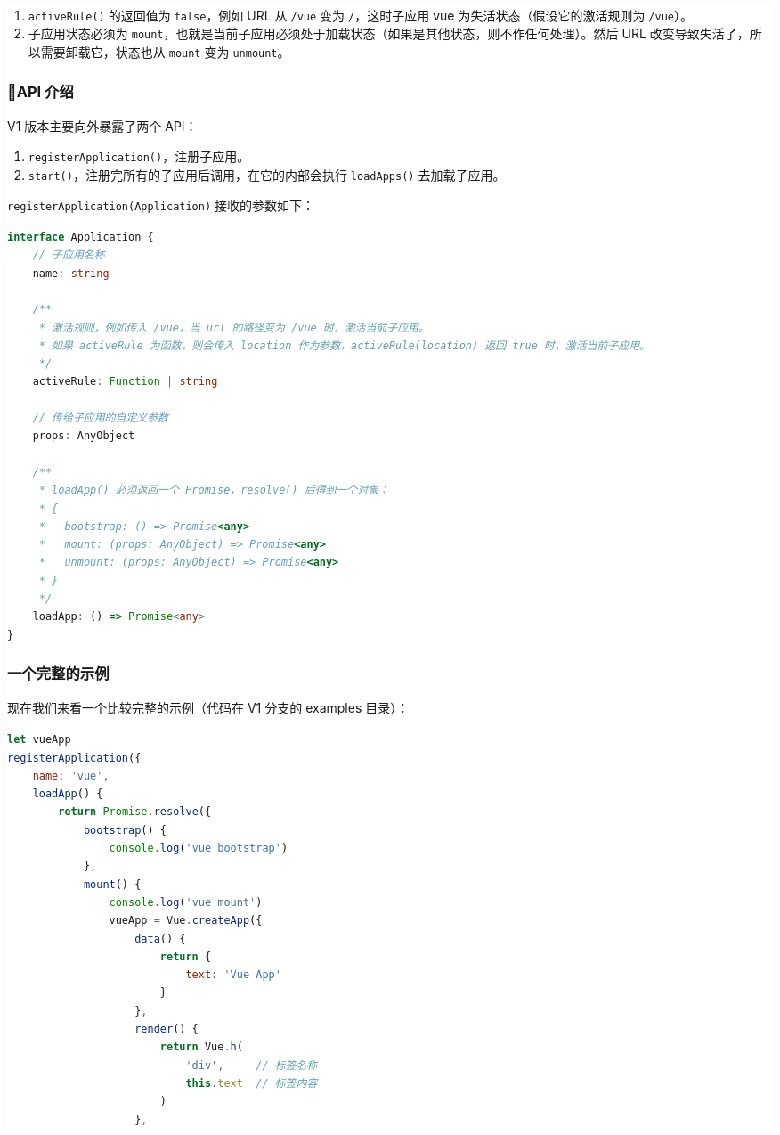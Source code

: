 1. `activeRule()` 的返回值为 `false`，例如 URL 从 `/vue` 变为 `/`，这时子应用 vue 为失活状态（假设它的激活规则为 `/vue`）。
2. 子应用状态必须为 `mount`，也就是当前子应用必须处于加载状态（如果是其他状态，则不作任何处理）。然后 URL 改变导致失活了，所以需要卸载它，状态也从 `mount` 变为 `unmount`。

### API 介绍

V1 版本主要向外暴露了两个 API：

1. `registerApplication()`，注册子应用。
2. `start()`，注册完所有的子应用后调用，在它的内部会执行 `loadApps()` 去加载子应用。

`registerApplication(Application)` 接收的参数如下：

```ts
interface Application {
    // 子应用名称
    name: string

    /**
     * 激活规则，例如传入 /vue，当 url 的路径变为 /vue 时，激活当前子应用。
     * 如果 activeRule 为函数，则会传入 location 作为参数，activeRule(location) 返回 true 时，激活当前子应用。
     */
    activeRule: Function | string

    // 传给子应用的自定义参数
    props: AnyObject

    /**
     * loadApp() 必须返回一个 Promise，resolve() 后得到一个对象：
     * {
     *   bootstrap: () => Promise<any>
     *   mount: (props: AnyObject) => Promise<any>
     *   unmount: (props: AnyObject) => Promise<any>
     * }
     */
    loadApp: () => Promise<any>
}
```

### 一个完整的示例

现在我们来看一个比较完整的示例（代码在 V1 分支的 examples 目录）：

```js
let vueApp
registerApplication({
    name: 'vue',
    loadApp() {
        return Promise.resolve({
            bootstrap() {
                console.log('vue bootstrap')
            },
            mount() {
                console.log('vue mount')
                vueApp = Vue.createApp({
                    data() {
                        return {
                            text: 'Vue App'
                        }
                    },
                    render() {
                        return Vue.h(
                            'div',     // 标签名称
                            this.text  // 标签内容
                        )
                    },
```